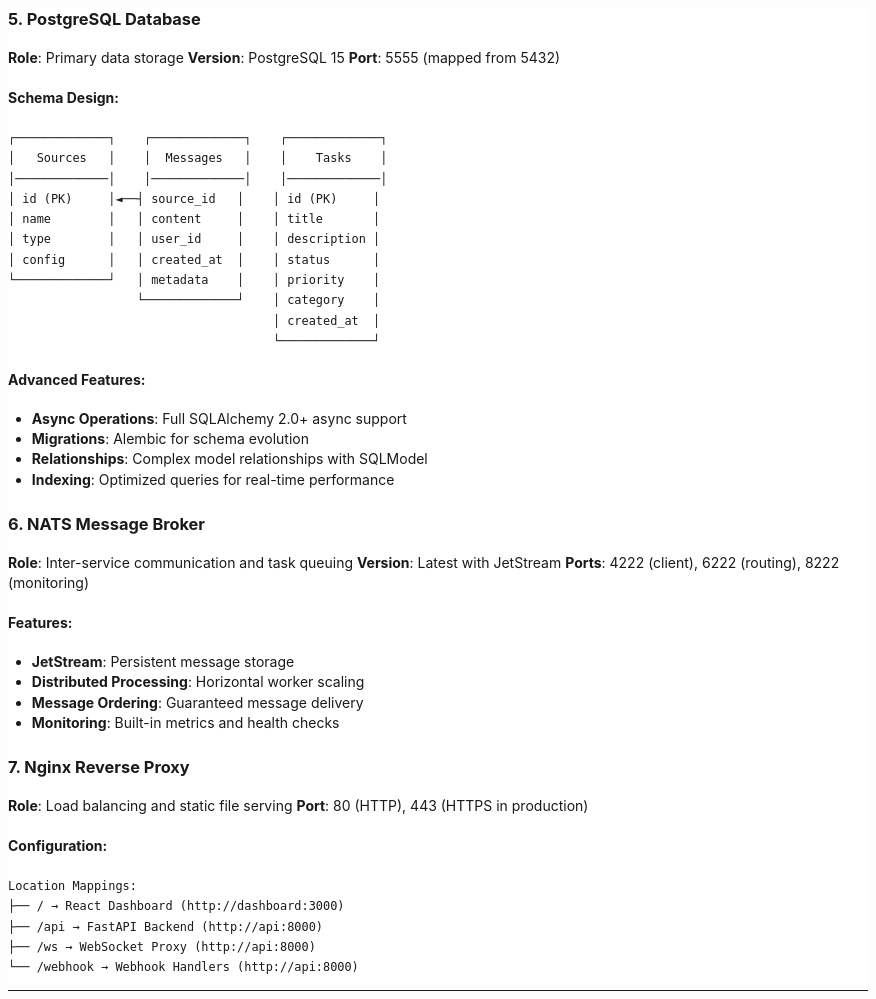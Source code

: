 ### 5. PostgreSQL Database

**Role**: Primary data storage
**Version**: PostgreSQL 15
**Port**: 5555 (mapped from 5432)

#### Schema Design:
```
┌─────────────┐    ┌─────────────┐    ┌─────────────┐
│   Sources   │    │  Messages   │    │    Tasks    │
│─────────────│    │─────────────│    │─────────────│
│ id (PK)     │◄──┤ source_id   │    │ id (PK)     │
│ name        │   │ content     │    │ title       │
│ type        │   │ user_id     │    │ description │
│ config      │   │ created_at  │    │ status      │
└─────────────┘   │ metadata    │    │ priority    │
                  └─────────────┘    │ category    │
                                     │ created_at  │
                                     └─────────────┘
```

#### Advanced Features:
- **Async Operations**: Full SQLAlchemy 2.0+ async support
- **Migrations**: Alembic for schema evolution
- **Relationships**: Complex model relationships with SQLModel
- **Indexing**: Optimized queries for real-time performance

### 6. NATS Message Broker

**Role**: Inter-service communication and task queuing
**Version**: Latest with JetStream
**Ports**: 4222 (client), 6222 (routing), 8222 (monitoring)

#### Features:
- **JetStream**: Persistent message storage
- **Distributed Processing**: Horizontal worker scaling
- **Message Ordering**: Guaranteed message delivery
- **Monitoring**: Built-in metrics and health checks

### 7. Nginx Reverse Proxy

**Role**: Load balancing and static file serving
**Port**: 80 (HTTP), 443 (HTTPS in production)

#### Configuration:
```
Location Mappings:
├── / → React Dashboard (http://dashboard:3000)
├── /api → FastAPI Backend (http://api:8000)
├── /ws → WebSocket Proxy (http://api:8000)
└── /webhook → Webhook Handlers (http://api:8000)
```

---